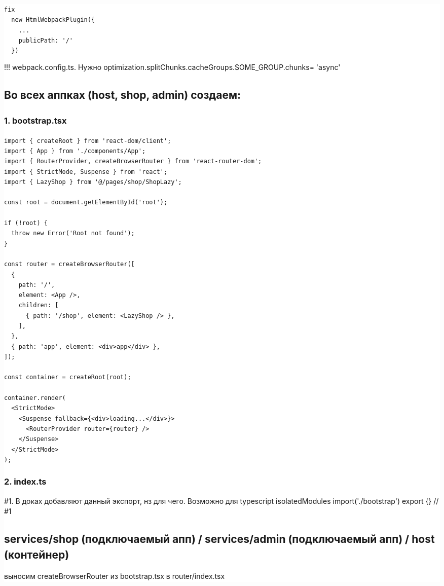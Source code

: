     fix
      new HtmlWebpackPlugin({
        ...
        publicPath: '/'
      })


  !!! webpack.config.ts. Нужно optimization.splitChunks.cacheGroups.SOME_GROUP.chunks= 'async'
  
  ## Во всех аппках (host, shop, admin) создаем:

  ### 1. bootstrap.tsx
    import { createRoot } from 'react-dom/client';
    import { App } from './components/App';
    import { RouterProvider, createBrowserRouter } from 'react-router-dom';
    import { StrictMode, Suspense } from 'react';
    import { LazyShop } from '@/pages/shop/ShopLazy';

    const root = document.getElementById('root');

    if (!root) {
      throw new Error('Root not found');
    }

    const router = createBrowserRouter([
      {
        path: '/',
        element: <App />,
        children: [
          { path: '/shop', element: <LazyShop /> },
        ],
      },
      { path: 'app', element: <div>app</div> },
    ]);

    const container = createRoot(root);

    container.render(
      <StrictMode>
        <Suspense fallback={<div>loading...</div>}>
          <RouterProvider router={router} />
        </Suspense>
      </StrictMode>
    );

  ### 2. index.ts
  #1. В доках добавляют данный экспорт, нз для чего. Возможно для typescript isolatedModules
    import('./bootstrap')
    export {}               // #1

  ## services/shop (подключаемый апп) / services/admin (подключаемый апп) / host (контейнер)
  выносим createBrowserRouter из bootstrap.tsx в router/index.tsx
